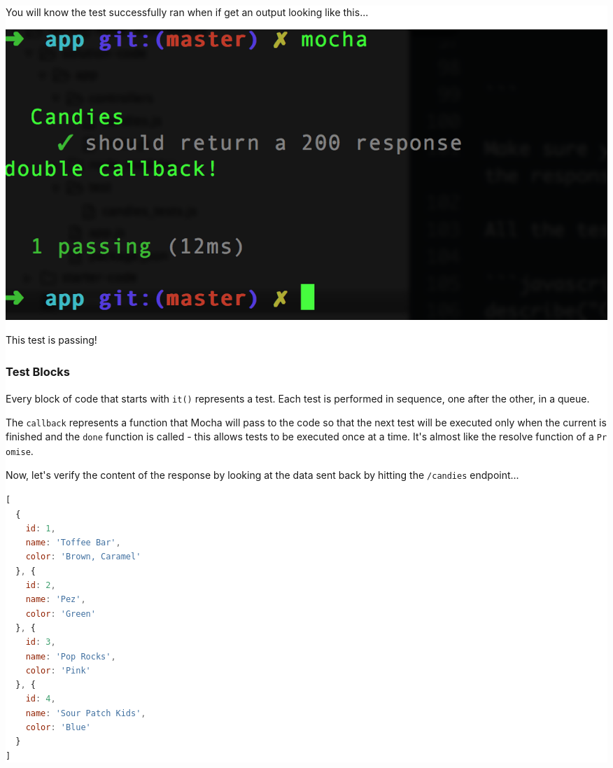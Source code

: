 You will know the test successfully ran when if get an output looking like this...

![CLI Screenshot](./images/Screen_Shot_2015_08_12_at_12_17_01.png)

This test is passing!

### Test Blocks

Every block of code that starts with `it()` represents a test. Each test is performed in sequence, one after the other, in a queue.

The `callback` represents a function that Mocha will pass to the code so that the next test will be executed only when the current is finished and the `done` function is called - this allows tests to be executed once at a time. It's almost like the resolve function of a `Promise`.

Now, let's verify the content of the response by looking at the data sent back by hitting the `/candies` endpoint...

```javascript
[
  {
    id: 1,
    name: 'Toffee Bar',      
    color: 'Brown, Caramel'
  }, {
    id: 2,
    name: 'Pez',
    color: 'Green'
  }, {
    id: 3,
    name: 'Pop Rocks',
    color: 'Pink'
  }, {
    id: 4,
    name: 'Sour Patch Kids',
    color: 'Blue'
  }
]

```
